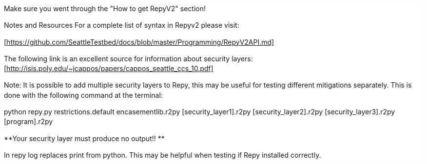 Make sure you went through the "How to get RepyV2" section!

Notes and Resources
For a complete list of syntax in Repyv2 please visit:

[https://github.com/SeattleTestbed/docs/blob/master/Programming/RepyV2API.md]

The following link is an excellent source for information about security layers: [http://isis.poly.edu/~jcappos/papers/cappos_seattle_ccs_10.pdf]

Note: It is possible to add multiple security layers to Repy, this may be useful for testing different mitigations separately. This is done with the following command at the terminal:

python repy.py restrictions.default encasementlib.r2py [security_layer1].r2py [security_layer2].r2py [security_layer3].r2py [program].r2py

**Your security layer must produce no output!! **

In repy log replaces print from python. This may be helpful when testing if Repy installed correctly.
